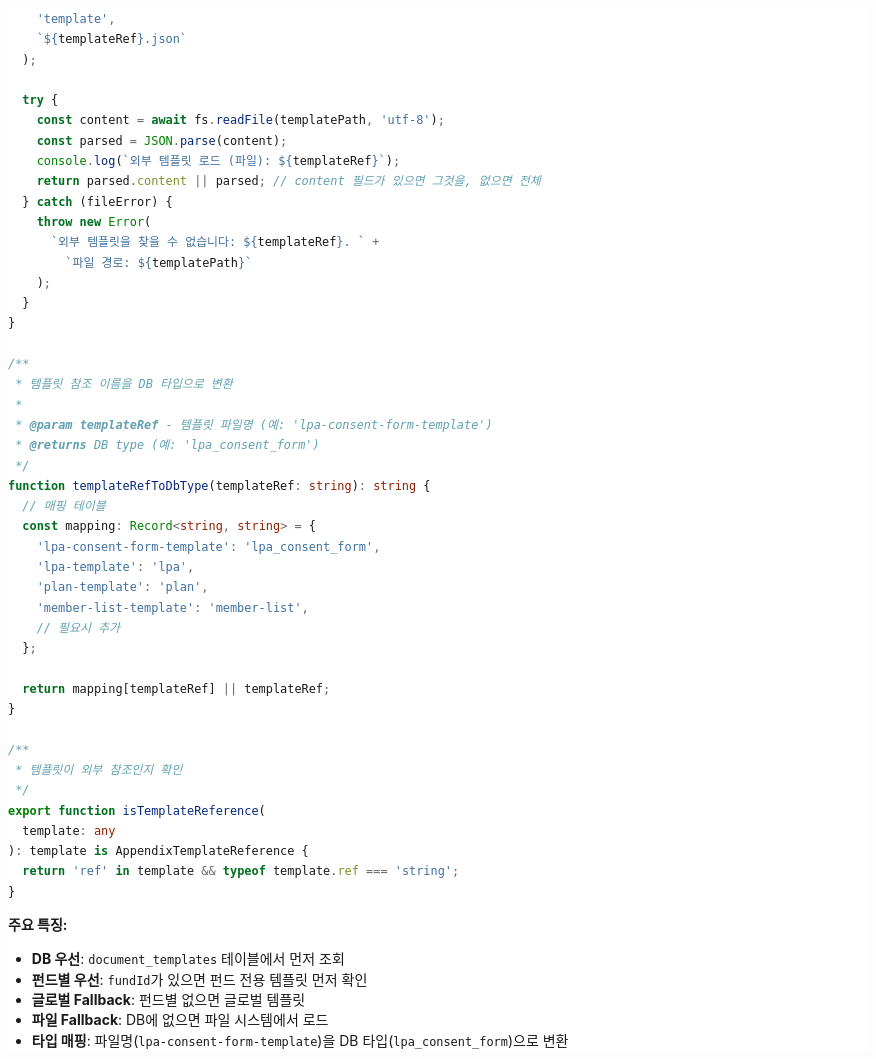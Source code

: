 ```typescript
    'template',
    `${templateRef}.json`
  );

  try {
    const content = await fs.readFile(templatePath, 'utf-8');
    const parsed = JSON.parse(content);
    console.log(`외부 템플릿 로드 (파일): ${templateRef}`);
    return parsed.content || parsed; // content 필드가 있으면 그것을, 없으면 전체
  } catch (fileError) {
    throw new Error(
      `외부 템플릿을 찾을 수 없습니다: ${templateRef}. ` +
        `파일 경로: ${templatePath}`
    );
  }
}

/**
 * 템플릿 참조 이름을 DB 타입으로 변환
 *
 * @param templateRef - 템플릿 파일명 (예: 'lpa-consent-form-template')
 * @returns DB type (예: 'lpa_consent_form')
 */
function templateRefToDbType(templateRef: string): string {
  // 매핑 테이블
  const mapping: Record<string, string> = {
    'lpa-consent-form-template': 'lpa_consent_form',
    'lpa-template': 'lpa',
    'plan-template': 'plan',
    'member-list-template': 'member-list',
    // 필요시 추가
  };

  return mapping[templateRef] || templateRef;
}

/**
 * 템플릿이 외부 참조인지 확인
 */
export function isTemplateReference(
  template: any
): template is AppendixTemplateReference {
  return 'ref' in template && typeof template.ref === 'string';
}
```

**주요 특징:**

- **DB 우선**: `document_templates` 테이블에서 먼저 조회
- **펀드별 우선**: `fundId`가 있으면 펀드 전용 템플릿 먼저 확인
- **글로벌 Fallback**: 펀드별 없으면 글로벌 템플릿
- **파일 Fallback**: DB에 없으면 파일 시스템에서 로드
- **타입 매핑**: 파일명(`lpa-consent-form-template`)을 DB 타입(`lpa_consent_form`)으로 변환
